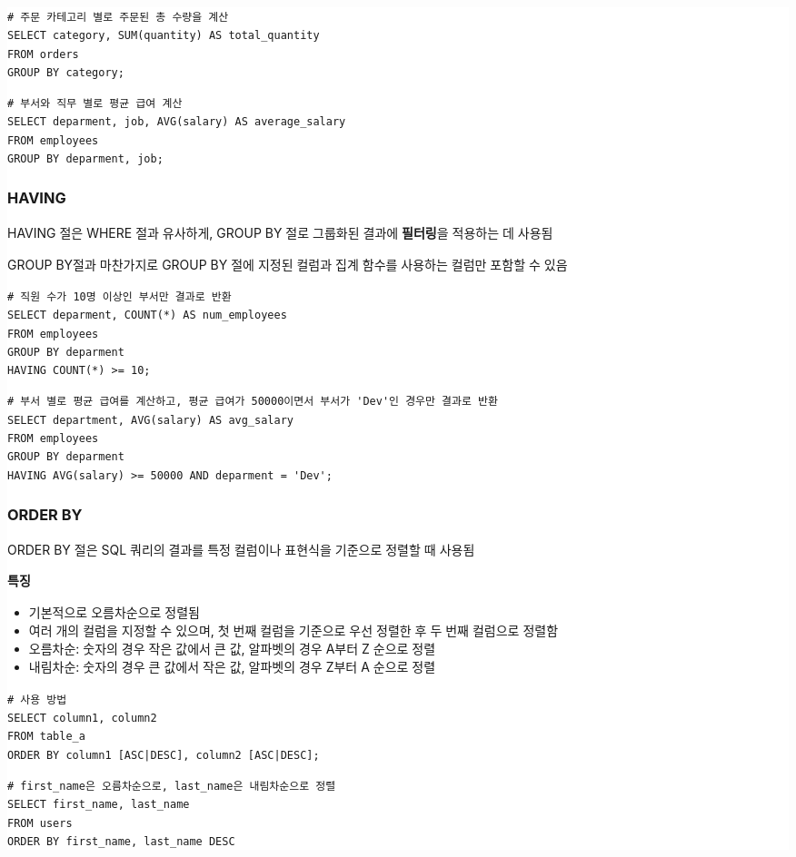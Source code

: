```mysql
# 주문 카테고리 별로 주문된 총 수량을 계산
SELECT category, SUM(quantity) AS total_quantity
FROM orders
GROUP BY category;
```

```mysql
# 부서와 직무 별로 평균 급여 계산
SELECT deparment, job, AVG(salary) AS average_salary
FROM employees
GROUP BY deparment, job;
```

### HAVING

HAVING 절은 WHERE 절과 유사하게, GROUP BY 절로 그룹화된 결과에 **필터링**을 적용하는 데 사용됨

GROUP BY절과 마찬가지로 GROUP BY 절에 지정된 컬럼과 집계 함수를 사용하는 컬럼만 포함할 수 있음

```mysql
# 직원 수가 10명 이상인 부서만 결과로 반환
SELECT deparment, COUNT(*) AS num_employees
FROM employees
GROUP BY deparment
HAVING COUNT(*) >= 10;
```

```mysql
# 부서 별로 평균 급여를 계산하고, 평균 급여가 50000이면서 부서가 'Dev'인 경우만 결과로 반환
SELECT department, AVG(salary) AS avg_salary
FROM employees
GROUP BY deparment
HAVING AVG(salary) >= 50000 AND deparment = 'Dev';
```

### ORDER BY

ORDER BY 절은 SQL 쿼리의 결과를 특정 컬럼이나 표현식을 기준으로 정렬할 때 사용됨

**특징**
- 기본적으로 오름차순으로 정렬됨
- 여러 개의 컬럼을 지정할 수 있으며, 첫 번째 컬럼을 기준으로 우선 정렬한 후 두 번째 컬럼으로 정렬함
- 오름차순: 숫자의 경우 작은 값에서 큰 값, 알파벳의 경우 A부터 Z 순으로 정렬
- 내림차순: 숫자의 경우 큰 값에서 작은 값, 알파벳의 경우 Z부터 A 순으로 정렬

```mysql
# 사용 방법
SELECT column1, column2
FROM table_a
ORDER BY column1 [ASC|DESC], column2 [ASC|DESC];
```

```mysql
# first_name은 오름차순으로, last_name은 내림차순으로 정렬
SELECT first_name, last_name
FROM users
ORDER BY first_name, last_name DESC
```
